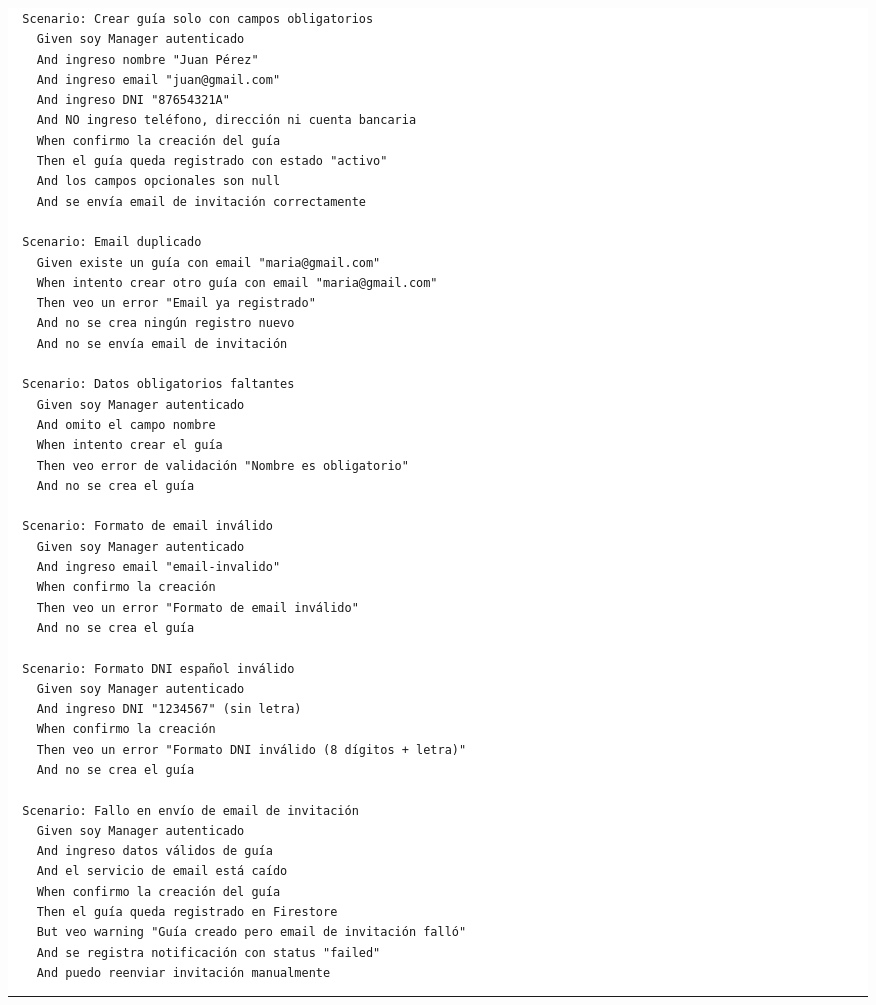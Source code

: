 ```gherkin
  Scenario: Crear guía solo con campos obligatorios
    Given soy Manager autenticado
    And ingreso nombre "Juan Pérez"
    And ingreso email "juan@gmail.com"
    And ingreso DNI "87654321A"
    And NO ingreso teléfono, dirección ni cuenta bancaria
    When confirmo la creación del guía
    Then el guía queda registrado con estado "activo"
    And los campos opcionales son null
    And se envía email de invitación correctamente

  Scenario: Email duplicado
    Given existe un guía con email "maria@gmail.com"
    When intento crear otro guía con email "maria@gmail.com"
    Then veo un error "Email ya registrado"
    And no se crea ningún registro nuevo
    And no se envía email de invitación

  Scenario: Datos obligatorios faltantes
    Given soy Manager autenticado
    And omito el campo nombre
    When intento crear el guía
    Then veo error de validación "Nombre es obligatorio"
    And no se crea el guía

  Scenario: Formato de email inválido
    Given soy Manager autenticado
    And ingreso email "email-invalido"
    When confirmo la creación
    Then veo un error "Formato de email inválido"
    And no se crea el guía

  Scenario: Formato DNI español inválido
    Given soy Manager autenticado
    And ingreso DNI "1234567" (sin letra)
    When confirmo la creación
    Then veo un error "Formato DNI inválido (8 dígitos + letra)"
    And no se crea el guía

  Scenario: Fallo en envío de email de invitación
    Given soy Manager autenticado
    And ingreso datos válidos de guía
    And el servicio de email está caído
    When confirmo la creación del guía
    Then el guía queda registrado en Firestore
    But veo warning "Guía creado pero email de invitación falló"
    And se registra notificación con status "failed"
    And puedo reenviar invitación manualmente
```

---
